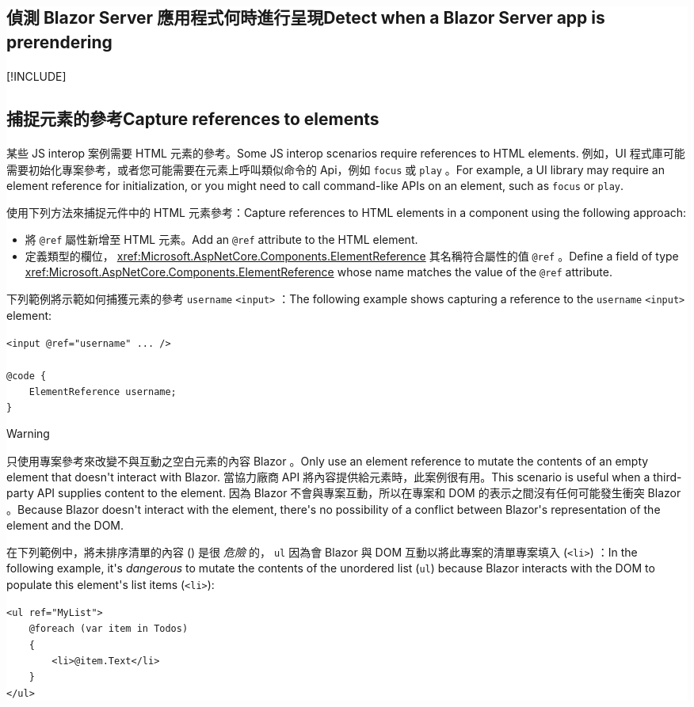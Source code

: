 ## <a name="detect-when-a-no-locblazor-server-app-is-prerendering"></a><span data-ttu-id="4d57a-169">偵測 Blazor Server 應用程式何時進行呈現</span><span class="sxs-lookup"><span data-stu-id="4d57a-169">Detect when a Blazor Server app is prerendering</span></span>
 
[!INCLUDE[](~/blazor/includes/prerendering.md)]

## <a name="capture-references-to-elements"></a><span data-ttu-id="4d57a-170">捕捉元素的參考</span><span class="sxs-lookup"><span data-stu-id="4d57a-170">Capture references to elements</span></span>

<span data-ttu-id="4d57a-171">某些 JS interop 案例需要 HTML 元素的參考。</span><span class="sxs-lookup"><span data-stu-id="4d57a-171">Some JS interop scenarios require references to HTML elements.</span></span> <span data-ttu-id="4d57a-172">例如，UI 程式庫可能需要初始化專案參考，或者您可能需要在元素上呼叫類似命令的 Api，例如 `focus` 或 `play` 。</span><span class="sxs-lookup"><span data-stu-id="4d57a-172">For example, a UI library may require an element reference for initialization, or you might need to call command-like APIs on an element, such as `focus` or `play`.</span></span>

<span data-ttu-id="4d57a-173">使用下列方法來捕捉元件中的 HTML 元素參考：</span><span class="sxs-lookup"><span data-stu-id="4d57a-173">Capture references to HTML elements in a component using the following approach:</span></span>

* <span data-ttu-id="4d57a-174">將 `@ref` 屬性新增至 HTML 元素。</span><span class="sxs-lookup"><span data-stu-id="4d57a-174">Add an `@ref` attribute to the HTML element.</span></span>
* <span data-ttu-id="4d57a-175">定義類型的欄位， <xref:Microsoft.AspNetCore.Components.ElementReference> 其名稱符合屬性的值 `@ref` 。</span><span class="sxs-lookup"><span data-stu-id="4d57a-175">Define a field of type <xref:Microsoft.AspNetCore.Components.ElementReference> whose name matches the value of the `@ref` attribute.</span></span>

<span data-ttu-id="4d57a-176">下列範例將示範如何捕獲元素的參考 `username` `<input>` ：</span><span class="sxs-lookup"><span data-stu-id="4d57a-176">The following example shows capturing a reference to the `username` `<input>` element:</span></span>

```razor
<input @ref="username" ... />

@code {
    ElementReference username;
}
```

> [!WARNING]
> <span data-ttu-id="4d57a-177">只使用專案參考來改變不與互動之空白元素的內容 Blazor 。</span><span class="sxs-lookup"><span data-stu-id="4d57a-177">Only use an element reference to mutate the contents of an empty element that doesn't interact with Blazor.</span></span> <span data-ttu-id="4d57a-178">當協力廠商 API 將內容提供給元素時，此案例很有用。</span><span class="sxs-lookup"><span data-stu-id="4d57a-178">This scenario is useful when a third-party API supplies content to the element.</span></span> <span data-ttu-id="4d57a-179">因為 Blazor 不會與專案互動，所以在專案和 DOM 的表示之間沒有任何可能發生衝突 Blazor 。</span><span class="sxs-lookup"><span data-stu-id="4d57a-179">Because Blazor doesn't interact with the element, there's no possibility of a conflict between Blazor's representation of the element and the DOM.</span></span>
>
> <span data-ttu-id="4d57a-180">在下列範例中，將未排序清單的內容 () 是很 *危險* 的， `ul` 因為會 Blazor 與 DOM 互動以將此專案的清單專案填入 (`<li>`) ：</span><span class="sxs-lookup"><span data-stu-id="4d57a-180">In the following example, it's *dangerous* to mutate the contents of the unordered list (`ul`) because Blazor interacts with the DOM to populate this element's list items (`<li>`):</span></span>
>
> ```razor
> <ul ref="MyList">
>     @foreach (var item in Todos)
>     {
>         <li>@item.Text</li>
>     }
> </ul>